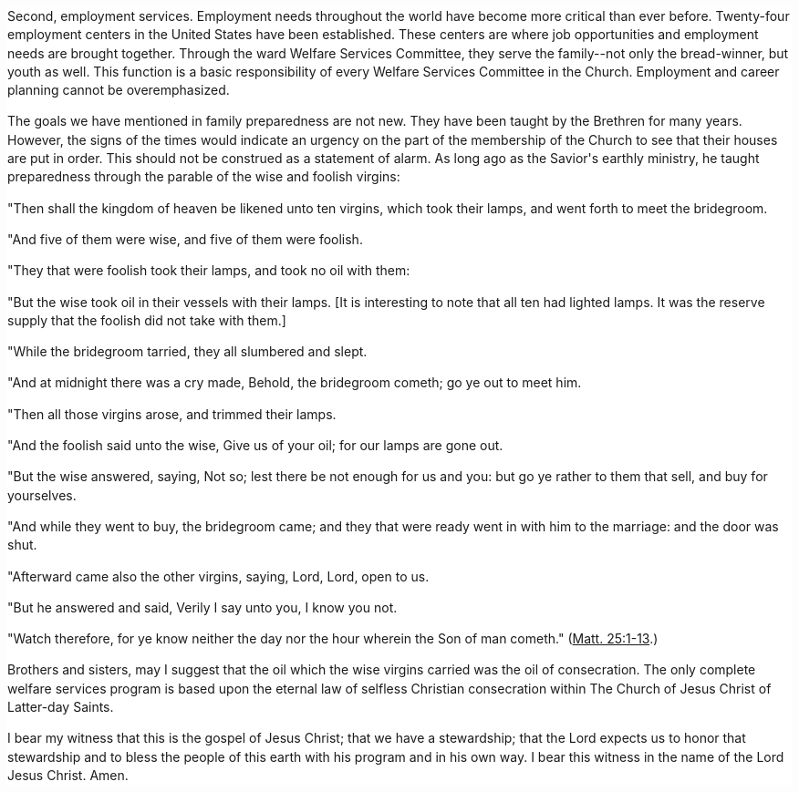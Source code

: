 Second, employment services. Employment needs throughout the world have become
more critical than ever before. Twenty-four employment centers in the United
States have been established. These centers are where job opportunities and
employment needs are brought together. Through the ward Welfare Services
Committee, they serve the family--not only the bread-winner, but youth as
well. This function is a basic responsibility of every Welfare Services
Committee in the Church. Employment and career planning cannot be
overemphasized.

The goals we have mentioned in family preparedness are not new. They have been
taught by the Brethren for many years. However, the signs of the times would
indicate an urgency on the part of the membership of the Church to see that
their houses are put in order. This should not be construed as a statement of
alarm. As long ago as the Savior's earthly ministry, he taught preparedness
through the parable of the wise and foolish virgins:

"Then shall the kingdom of heaven be likened unto ten virgins, which took
their lamps, and went forth to meet the bridegroom.

"And five of them were wise, and five of them were foolish.

"They that were foolish took their lamps, and took no oil with them:

"But the wise took oil in their vessels with their lamps. [It is interesting
to note that all ten had lighted lamps. It was the reserve supply that the
foolish did not take with them.]

"While the bridegroom tarried, they all slumbered and slept.

"And at midnight there was a cry made, Behold, the bridegroom cometh; go ye
out to meet him.

"Then all those virgins arose, and trimmed their lamps.

"And the foolish said unto the wise, Give us of your oil; for our lamps are
gone out.

"But the wise answered, saying, Not so; lest there be not enough for us and
you: but go ye rather to them that sell, and buy for yourselves.

"And while they went to buy, the bridegroom came; and they that were ready
went in with him to the marriage: and the door was shut.

"Afterward came also the other virgins, saying, Lord, Lord, open to us.

"But he answered and said, Verily I say unto you, I know you not.

"Watch therefore, for ye know neither the day nor the hour wherein the Son of
man cometh." ([Matt.
25:1-13](https://www.lds.org/scriptures/nt/matt/25.1-13?lang=eng#0).)

Brothers and sisters, may I suggest that the oil which the wise virgins
carried was the oil of consecration. The only complete welfare services
program is based upon the eternal law of selfless Christian consecration
within The Church of Jesus Christ of Latter-day Saints.

I bear my witness that this is the gospel of Jesus Christ; that we have a
stewardship; that the Lord expects us to honor that stewardship and to bless
the people of this earth with his program and in his own way. I bear this
witness in the name of the Lord Jesus Christ. Amen.

